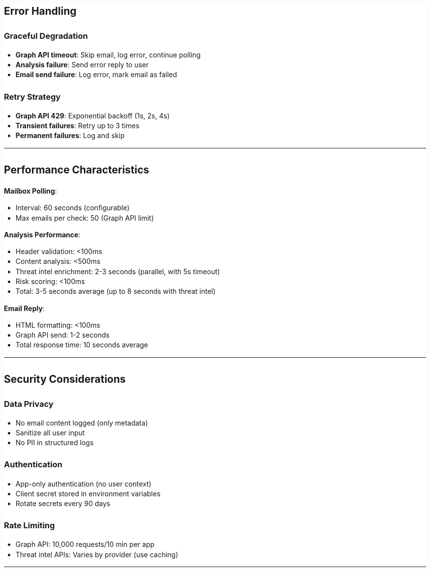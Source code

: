 
## Error Handling

### Graceful Degradation
- **Graph API timeout**: Skip email, log error, continue polling
- **Analysis failure**: Send error reply to user
- **Email send failure**: Log error, mark email as failed

### Retry Strategy
- **Graph API 429**: Exponential backoff (1s, 2s, 4s)
- **Transient failures**: Retry up to 3 times
- **Permanent failures**: Log and skip

---

## Performance Characteristics

**Mailbox Polling**:
- Interval: 60 seconds (configurable)
- Max emails per check: 50 (Graph API limit)

**Analysis Performance**:
- Header validation: <100ms
- Content analysis: <500ms
- Threat intel enrichment: 2-3 seconds (parallel, with 5s timeout)
- Risk scoring: <100ms
- Total: 3-5 seconds average (up to 8 seconds with threat intel)

**Email Reply**:
- HTML formatting: <100ms
- Graph API send: 1-2 seconds
- Total response time: 10 seconds average

---

## Security Considerations

### Data Privacy
- No email content logged (only metadata)
- Sanitize all user input
- No PII in structured logs

### Authentication
- App-only authentication (no user context)
- Client secret stored in environment variables
- Rotate secrets every 90 days

### Rate Limiting
- Graph API: 10,000 requests/10 min per app
- Threat intel APIs: Varies by provider (use caching)

---